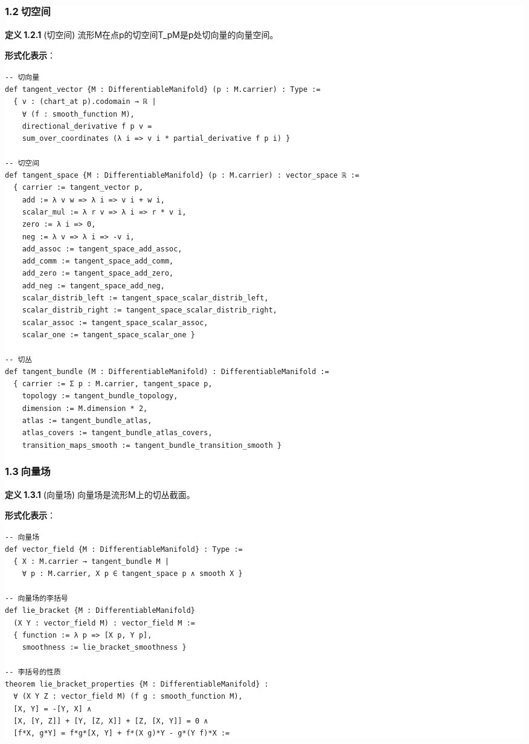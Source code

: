 ### 1.2 切空间

**定义 1.2.1** (切空间)
流形M在点p的切空间T_pM是p处切向量的向量空间。

**形式化表示**：

```lean
-- 切向量
def tangent_vector {M : DifferentiableManifold} (p : M.carrier) : Type :=
  { v : (chart_at p).codomain → ℝ | 
    ∀ (f : smooth_function M), 
    directional_derivative f p v = 
    sum_over_coordinates (λ i => v i * partial_derivative f p i) }

-- 切空间
def tangent_space {M : DifferentiableManifold} (p : M.carrier) : vector_space ℝ :=
  { carrier := tangent_vector p,
    add := λ v w => λ i => v i + w i,
    scalar_mul := λ r v => λ i => r * v i,
    zero := λ i => 0,
    neg := λ v => λ i => -v i,
    add_assoc := tangent_space_add_assoc,
    add_comm := tangent_space_add_comm,
    add_zero := tangent_space_add_zero,
    add_neg := tangent_space_add_neg,
    scalar_distrib_left := tangent_space_scalar_distrib_left,
    scalar_distrib_right := tangent_space_scalar_distrib_right,
    scalar_assoc := tangent_space_scalar_assoc,
    scalar_one := tangent_space_scalar_one }

-- 切丛
def tangent_bundle (M : DifferentiableManifold) : DifferentiableManifold :=
  { carrier := Σ p : M.carrier, tangent_space p,
    topology := tangent_bundle_topology,
    dimension := M.dimension * 2,
    atlas := tangent_bundle_atlas,
    atlas_covers := tangent_bundle_atlas_covers,
    transition_maps_smooth := tangent_bundle_transition_smooth }
```

### 1.3 向量场

**定义 1.3.1** (向量场)
向量场是流形M上的切丛截面。

**形式化表示**：

```lean
-- 向量场
def vector_field {M : DifferentiableManifold} : Type :=
  { X : M.carrier → tangent_bundle M | 
    ∀ p : M.carrier, X p ∈ tangent_space p ∧ smooth X }

-- 向量场的李括号
def lie_bracket {M : DifferentiableManifold} 
  (X Y : vector_field M) : vector_field M :=
  { function := λ p => [X p, Y p],
    smoothness := lie_bracket_smoothness }

-- 李括号的性质
theorem lie_bracket_properties {M : DifferentiableManifold} :
  ∀ (X Y Z : vector_field M) (f g : smooth_function M),
  [X, Y] = -[Y, X] ∧
  [X, [Y, Z]] + [Y, [Z, X]] + [Z, [X, Y]] = 0 ∧
  [f*X, g*Y] = f*g*[X, Y] + f*(X g)*Y - g*(Y f)*X :=
```